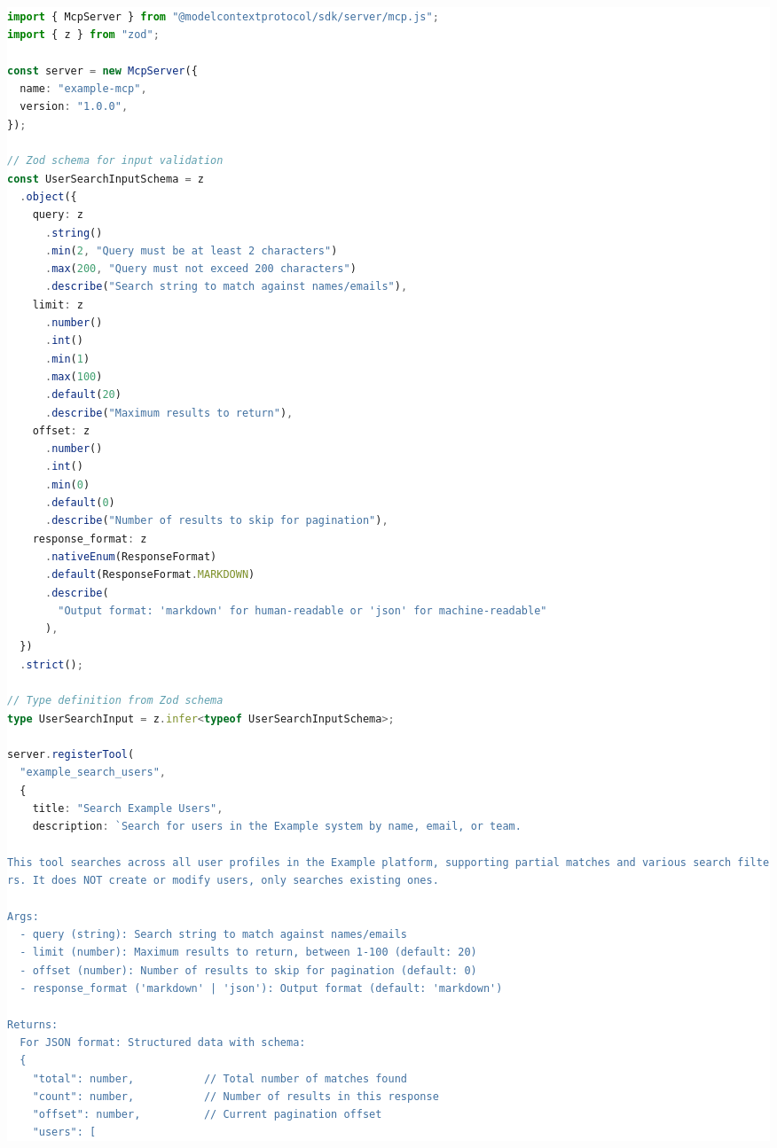 ```typescript
import { McpServer } from "@modelcontextprotocol/sdk/server/mcp.js";
import { z } from "zod";

const server = new McpServer({
  name: "example-mcp",
  version: "1.0.0",
});

// Zod schema for input validation
const UserSearchInputSchema = z
  .object({
    query: z
      .string()
      .min(2, "Query must be at least 2 characters")
      .max(200, "Query must not exceed 200 characters")
      .describe("Search string to match against names/emails"),
    limit: z
      .number()
      .int()
      .min(1)
      .max(100)
      .default(20)
      .describe("Maximum results to return"),
    offset: z
      .number()
      .int()
      .min(0)
      .default(0)
      .describe("Number of results to skip for pagination"),
    response_format: z
      .nativeEnum(ResponseFormat)
      .default(ResponseFormat.MARKDOWN)
      .describe(
        "Output format: 'markdown' for human-readable or 'json' for machine-readable"
      ),
  })
  .strict();

// Type definition from Zod schema
type UserSearchInput = z.infer<typeof UserSearchInputSchema>;

server.registerTool(
  "example_search_users",
  {
    title: "Search Example Users",
    description: `Search for users in the Example system by name, email, or team.

This tool searches across all user profiles in the Example platform, supporting partial matches and various search filters. It does NOT create or modify users, only searches existing ones.

Args:
  - query (string): Search string to match against names/emails
  - limit (number): Maximum results to return, between 1-100 (default: 20)
  - offset (number): Number of results to skip for pagination (default: 0)
  - response_format ('markdown' | 'json'): Output format (default: 'markdown')

Returns:
  For JSON format: Structured data with schema:
  {
    "total": number,           // Total number of matches found
    "count": number,           // Number of results in this response
    "offset": number,          // Current pagination offset
    "users": [
```